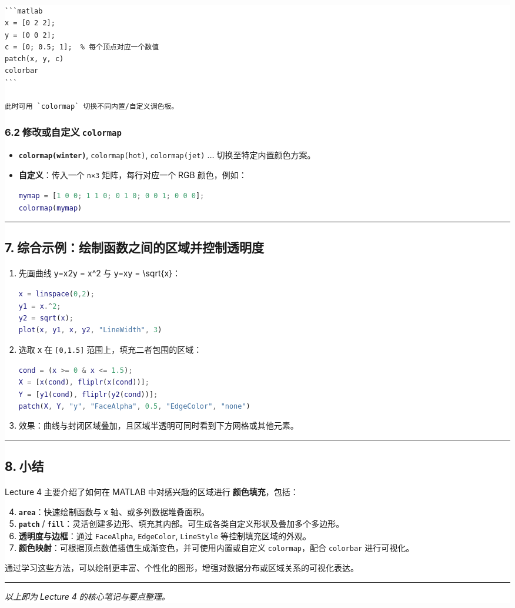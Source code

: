     ```matlab
    x = [0 2 2];
    y = [0 0 2];
    c = [0; 0.5; 1];  % 每个顶点对应一个数值
    patch(x, y, c)
    colorbar
    ```
    
    此时可用 `colormap` 切换不同内置/自定义调色板。

### 6.2 修改或自定义 `colormap`

- **`colormap(winter)`**, `colormap(hot)`, `colormap(jet)` … 切换至特定内置颜色方案。
- **自定义**：传入一个 `n×3` 矩阵，每行对应一个 RGB 颜色，例如：
    
    ```matlab
    mymap = [1 0 0; 1 1 0; 0 1 0; 0 0 1; 0 0 0];
    colormap(mymap)
    ```

---

## 7. 综合示例：绘制函数之间的区域并控制透明度

1. 先画曲线 y=x2y = x^2 与 y=xy = \sqrt{x}：
    
    ```matlab
    x = linspace(0,2);
    y1 = x.^2; 
    y2 = sqrt(x);
    plot(x, y1, x, y2, "LineWidth", 3)
    ```
    
2. 选取 x 在 `[0,1.5]` 范围上，填充二者包围的区域：
    
    ```matlab
    cond = (x >= 0 & x <= 1.5);
    X = [x(cond), fliplr(x(cond))];
    Y = [y1(cond), fliplr(y2(cond))];
    patch(X, Y, "y", "FaceAlpha", 0.5, "EdgeColor", "none")
    ```
    
3. 效果：曲线与封闭区域叠加，且区域半透明可同时看到下方网格或其他元素。

---

## 8. 小结

Lecture 4 主要介绍了如何在 MATLAB 中对感兴趣的区域进行 **颜色填充**，包括：

4. **`area`**：快速绘制函数与 x 轴、或多列数据堆叠面积。
5. **`patch`** / **`fill`**：灵活创建多边形、填充其内部。可生成各类自定义形状及叠加多个多边形。
6. **透明度与边框**：通过 `FaceAlpha`, `EdgeColor`, `LineStyle` 等控制填充区域的外观。
7. **颜色映射**：可根据顶点数值插值生成渐变色，并可使用内置或自定义 `colormap`，配合 `colorbar` 进行可视化。

通过学习这些方法，可以绘制更丰富、个性化的图形，增强对数据分布或区域关系的可视化表达。

---

_以上即为 Lecture 4 的核心笔记与要点整理。_